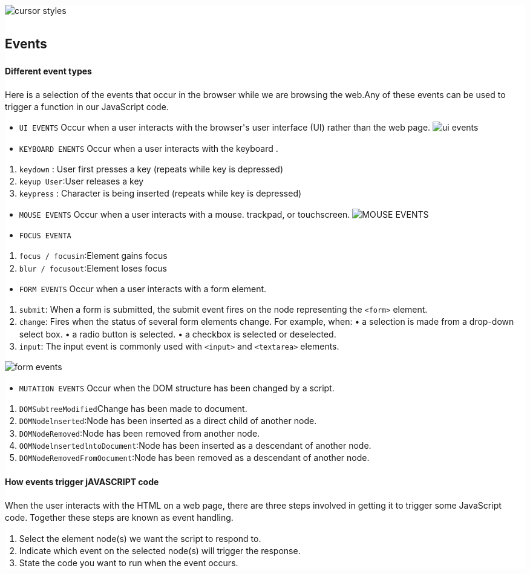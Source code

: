 ![cursor styles](https://i.stack.imgur.com/E76ws.png)

## Events
#### Different event types
Here is a selection of the events that occur in the browser while we are browsing the web.Any of these events can be used to trigger a function in our JavaScript code.

* `UI EVENTS`
Occur when a user interacts with the browser's user interface (UI) rather than the web page.
![ui events](https://slideplayer.com/slide/16279781/95/images/3/%28Some%29+Event+Types+UI+events+%E2%80%93+occur+when+a+user+interacts+with+the+browser%E2%80%99s+user+interface+%28UI%29+%E2%80%93+work+with+window+object..jpg)

* `KEYBOARD ENENTS`
Occur when a user interacts with the keyboard .
1. `keydown` : User first presses a key (repeats while key is depressed)
2. `keyup User`:User  releases a key
3. `keypress` : Character is being inserted (repeats while key is depressed)

* `MOUSE EVENTS`
Occur when a user interacts with a mouse. trackpad, or touchscreen.
![MOUSE EVENTS](http://3.bp.blogspot.com/-3WEzC9KCfVc/VMAUIdd_7TI/AAAAAAAAYgw/fS1CJ7894vg/s1600/javascript%2Bmouse%2Bevents%2Blist.png)

* `FOCUS EVENTA`
1. `focus / focusin`:Element gains focus
2. `blur / focusout`:Element loses focus

* `FORM EVENTS`
Occur when a user interacts with a form element.
1. `submit`: When a form is submitted, the submit event fires on the node representing the `<form>` element.
2. `change`: Fires when the status of several form elements change. For example, when:
• a selection is made from a drop-down select box.
• a radio button is selected.
• a checkbox is selected or deselected.
3. `input`: The input event is commonly used with `<input>` and `<textarea>` elements.

![form events](https://miro.medium.com/max/2648/1*q_PmjV-CMktSFK_f5JsNRw.png)

* `MUTATION EVENTS`
Occur when the DOM structure has been changed by a script.
1. `DOMSubtreeModified`Change has been made to document.
2. `DOMNodelnserted`:Node has been inserted as a direct child of another node.
3. `DOMNodeRemoved`:Node has been removed from another node.
4. `OOMNodelnsertedlntoDocument`:Node has been inserted as a descendant of another node.
5. `DOMNodeRemovedFromOocument`:Node has been removed as a descendant of another node.

#### How events trigger jAVASCRIPT code

When the user interacts with the HTML on a web page, there are three
steps involved in getting it to trigger some JavaScript code.
Together these steps are known as event handling.
1. Select the element node(s) we want the script to respond to.
2. Indicate which event on the selected node(s) will trigger the response.
3. State the code you want to run when the event occurs.
